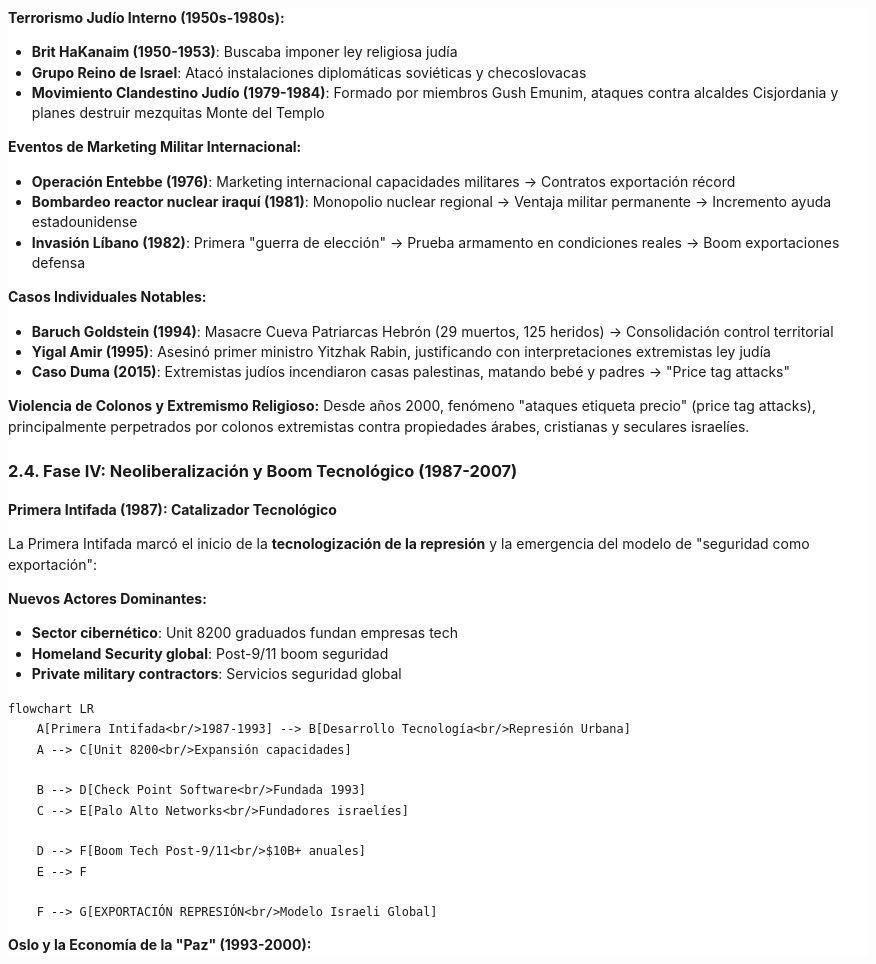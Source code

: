 **Terrorismo Judío Interno (1950s-1980s):**
- **Brit HaKanaim (1950-1953)**: Buscaba imponer ley religiosa judía
- **Grupo Reino de Israel**: Atacó instalaciones diplomáticas soviéticas y checoslovacas
- **Movimiento Clandestino Judío (1979-1984)**: Formado por miembros Gush Emunim, ataques contra alcaldes Cisjordania y planes destruir mezquitas Monte del Templo

**Eventos de Marketing Militar Internacional:**
- **Operación Entebbe (1976)**: Marketing internacional capacidades militares → Contratos exportación récord
- **Bombardeo reactor nuclear iraquí (1981)**: Monopolio nuclear regional → Ventaja militar permanente → Incremento ayuda estadounidense
- **Invasión Líbano (1982)**: Primera "guerra de elección" → Prueba armamento en condiciones reales → Boom exportaciones defensa

**Casos Individuales Notables:**
- **Baruch Goldstein (1994)**: Masacre Cueva Patriarcas Hebrón (29 muertos, 125 heridos) → Consolidación control territorial
- **Yigal Amir (1995)**: Asesinó primer ministro Yitzhak Rabin, justificando con interpretaciones extremistas ley judía
- **Caso Duma (2015)**: Extremistas judíos incendiaron casas palestinas, matando bebé y padres → "Price tag attacks"

**Violencia de Colonos y Extremismo Religioso:**
Desde años 2000, fenómeno "ataques etiqueta precio" (price tag attacks), principalmente perpetrados por colonos extremistas contra propiedades árabes, cristianas y seculares israelíes.

### 2.4. Fase IV: Neoliberalización y Boom Tecnológico (1987-2007)

**Primera Intifada (1987): Catalizador Tecnológico**

La Primera Intifada marcó el inicio de la **tecnologización de la represión** y la emergencia del modelo de "seguridad como exportación":

**Nuevos Actores Dominantes:**

- **Sector cibernético**: Unit 8200 graduados fundan empresas tech
- **Homeland Security global**: Post-9/11 boom seguridad
- **Private military contractors**: Servicios seguridad global

```mermaid
flowchart LR
    A[Primera Intifada<br/>1987-1993] --> B[Desarrollo Tecnología<br/>Represión Urbana]
    A --> C[Unit 8200<br/>Expansión capacidades]

    B --> D[Check Point Software<br/>Fundada 1993]
    C --> E[Palo Alto Networks<br/>Fundadores israelíes]

    D --> F[Boom Tech Post-9/11<br/>$10B+ anuales]
    E --> F

    F --> G[EXPORTACIÓN REPRESIÓN<br/>Modelo Israeli Global]
```

**Oslo y la Economía de la "Paz" (1993-2000):**
